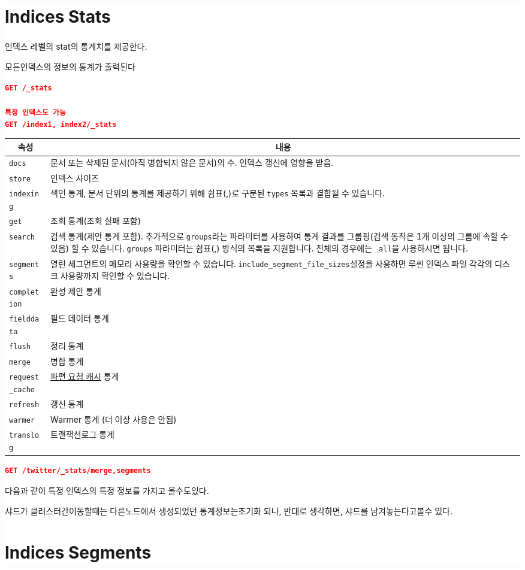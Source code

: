 # Indices Stats

인덱스 레벨의 stat의 통계치를 제공한다.



모든인덱스의 정보의 통계가 출력된다

```json
GET /_stats

특정 인덱스도 가능
GET /index1, index2/_stats
```



| 속성            | 내용                                                         |
| --------------- | ------------------------------------------------------------ |
| `docs`          | 문서 또는 삭제된 문서(아직 병합되지 않은 문서)의 수. 인덱스 갱신에 영향을 받음. |
| `store`         | 인덱스 사이즈                                                |
| `indexing`      | 색인 통계, 문서 단위의 통계를 제공하기 위해 쉼표(,)로 구분된 `types` 목록과 결합될 수 있습니다. |
| `get`           | 조회 통계(조회 실패 포함)                                    |
| `search`        | 검색 통계(제안 통계 포함). 추가적으로 `groups`라는 파라미터를 사용하여 통계 결과를 그룹핑(검색 동작은 1개 이상의 그룹에 속할 수 있음) 할 수 있습니다. `groups` 파라미터는 쉼표(,) 방식의 목록을 지원합니다. 전체의 경우에는 `_all`을 사용하시면 됩니다. |
| `segments`      | 열린 세그먼트의 메모리 사용량을 확인할 수 있습니다. `include_segment_file_sizes`설정을 사용하면 루씬 인덱스 파일 각각의 디스크 사용량까지 확인할 수 있습니다. |
| `completion`    | 완성 제안 통계                                               |
| `fielddata`     | 필드 데이터 통계                                             |
| `flush`         | 정리 통계                                                    |
| `merge`         | 병합 통계                                                    |
| `request_cache` | [파편 요청 캐시](https://elasticsearch.oofbird.net/shard-request-cache.md) 통계 |
| `refresh`       | 갱신 통계                                                    |
| `warmer`        | Warmer 통계 (더 이상 사용은 안됨)                            |
| `translog`      | 트랜잭션로그 통계                                            |



```json
GET /twitter/_stats/merge,segments
```

다음과 같이 특정 인덱스의 특정 정보를 가지고 올수도있다.



샤드가 클러스터간이동할때는 다른노드에서 생성되었던 통계정보는초기화 되나, 반대로 생각하면, 샤드를 남겨놓는다고볼수 있다.



# Indices Segments
